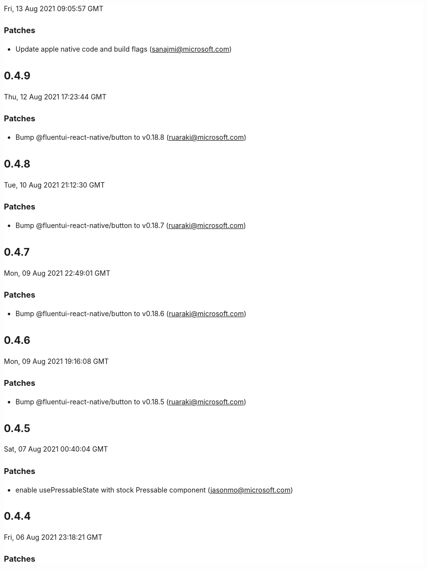 Fri, 13 Aug 2021 09:05:57 GMT

### Patches

- Update apple native code and build flags (sanajmi@microsoft.com)

## 0.4.9

Thu, 12 Aug 2021 17:23:44 GMT

### Patches

- Bump @fluentui-react-native/button to v0.18.8 (ruaraki@microsoft.com)

## 0.4.8

Tue, 10 Aug 2021 21:12:30 GMT

### Patches

- Bump @fluentui-react-native/button to v0.18.7 (ruaraki@microsoft.com)

## 0.4.7

Mon, 09 Aug 2021 22:49:01 GMT

### Patches

- Bump @fluentui-react-native/button to v0.18.6 (ruaraki@microsoft.com)

## 0.4.6

Mon, 09 Aug 2021 19:16:08 GMT

### Patches

- Bump @fluentui-react-native/button to v0.18.5 (ruaraki@microsoft.com)

## 0.4.5

Sat, 07 Aug 2021 00:40:04 GMT

### Patches

- enable usePressableState with stock Pressable component (jasonmo@microsoft.com)

## 0.4.4

Fri, 06 Aug 2021 23:18:21 GMT

### Patches
